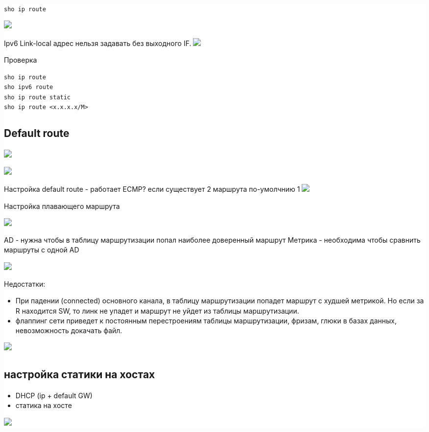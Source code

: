 ```sho ip route```

![](pictures\18.jpg)

Ipv6 Link-local адрес нельзя задавать без выходного IF.
![](pictures\20.jpg)


Проверка
```
sho ip route
sho ipv6 route
sho ip route static
sho ip route <x.x.x.x/M>
``` 

## Default route

![](pictures\21.jpg)

![](pictures\22.jpg)

Настройка default route - работает ECMP? если существует 2 маршрута по-умолчнию
1
![](pictures\23.jpg)

Настройка плавающего маршрута

![](pictures\24.jpg)

AD - нужна чтобы в таблицу маршрутизации попал наиболее доверенный маршрут
Метрика - необходима чтобы сравнить маршруты с одной AD

![](pictures\25.jpg)

Недостатки:
- При падении (connected) основного канала, в таблицу маршрутизации попадет маршрут с худшей метрикой. Но если за R находится SW, то линк не упадет и маршрут не уйдет из таблицы маршрутизации.
- флаппинг сети приведет к постоянным перестроениям таблицы маршрутизации, фризам, глюки в базах данных, невозможность докачать файл.

![](pictures\26.jpg)

## настройка статики на хостах
- DHCP (ip + default GW)
- статика на хосте

![](pictures\27.jpg)




